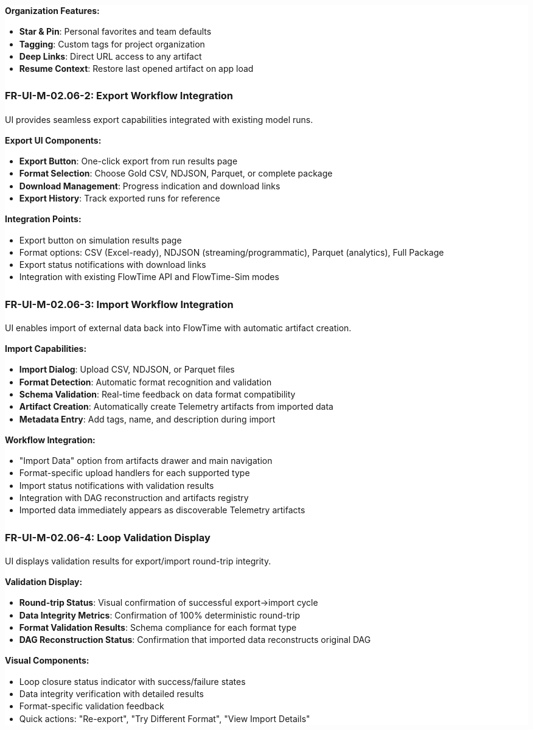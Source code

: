 **Organization Features:**
- **Star & Pin**: Personal favorites and team defaults
- **Tagging**: Custom tags for project organization
- **Deep Links**: Direct URL access to any artifact
- **Resume Context**: Restore last opened artifact on app load

### **FR-UI-M-02.06-2: Export Workflow Integration**
UI provides seamless export capabilities integrated with existing model runs.

**Export UI Components:**
- **Export Button**: One-click export from run results page
- **Format Selection**: Choose Gold CSV, NDJSON, Parquet, or complete package
- **Download Management**: Progress indication and download links
- **Export History**: Track exported runs for reference

**Integration Points:**
- Export button on simulation results page
- Format options: CSV (Excel-ready), NDJSON (streaming/programmatic), Parquet (analytics), Full Package
- Export status notifications with download links
- Integration with existing FlowTime API and FlowTime-Sim modes

### **FR-UI-M-02.06-3: Import Workflow Integration**
UI enables import of external data back into FlowTime with automatic artifact creation.

**Import Capabilities:**
- **Import Dialog**: Upload CSV, NDJSON, or Parquet files
- **Format Detection**: Automatic format recognition and validation
- **Schema Validation**: Real-time feedback on data format compatibility
- **Artifact Creation**: Automatically create Telemetry artifacts from imported data
- **Metadata Entry**: Add tags, name, and description during import

**Workflow Integration:**
- "Import Data" option from artifacts drawer and main navigation
- Format-specific upload handlers for each supported type
- Import status notifications with validation results
- Integration with DAG reconstruction and artifacts registry
- Imported data immediately appears as discoverable Telemetry artifacts

### **FR-UI-M-02.06-4: Loop Validation Display**
UI displays validation results for export/import round-trip integrity.

**Validation Display:**
- **Round-trip Status**: Visual confirmation of successful export→import cycle
- **Data Integrity Metrics**: Confirmation of 100% deterministic round-trip
- **Format Validation Results**: Schema compliance for each format type
- **DAG Reconstruction Status**: Confirmation that imported data reconstructs original DAG

**Visual Components:**
- Loop closure status indicator with success/failure states
- Data integrity verification with detailed results
- Format-specific validation feedback
- Quick actions: "Re-export", "Try Different Format", "View Import Details"

